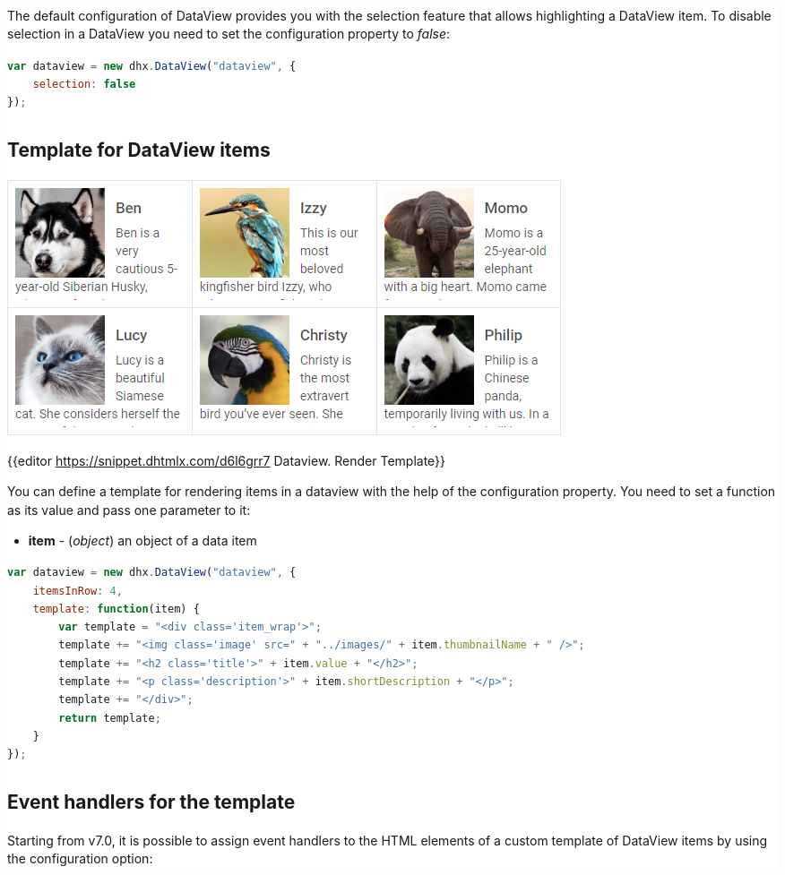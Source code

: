 The default configuration of DataView provides you with the selection feature that allows highlighting a DataView item. To disable selection in a DataView you need to set the [](dataview/api/dataview_selection_config.md) configuration property to *false*:

~~~js
var dataview = new dhx.DataView("dataview", {
    selection: false
});
~~~

Template for DataView items
-------------------

![](../assets/dataview/template.png)

{{editor    https://snippet.dhtmlx.com/d6l6grr7	Dataview. Render Template}}

You can define a template for rendering items in a dataview with the help of the [](dataview/api/dataview_template_config.md) configuration property. You need to set a function as its value and pass one parameter to it:

- **item** - (*object*) an object of a data item

~~~js
var dataview = new dhx.DataView("dataview", {
    itemsInRow: 4, 
    template: function(item) {
        var template = "<div class='item_wrap'>";
        template += "<img class='image' src=" + "../images/" + item.thumbnailName + " />";
        template += "<h2 class='title'>" + item.value + "</h2>";
        template += "<p class='description'>" + item.shortDescription + "</p>";
        template += "</div>";
        return template;
    }
});
~~~

Event handlers for the template
-------------------------------

Starting from v7.0, it is possible to assign event handlers to the HTML elements of a custom template of DataView items by using the [](dataview/api/dataview_eventhandlers_config.md) configuration option:
